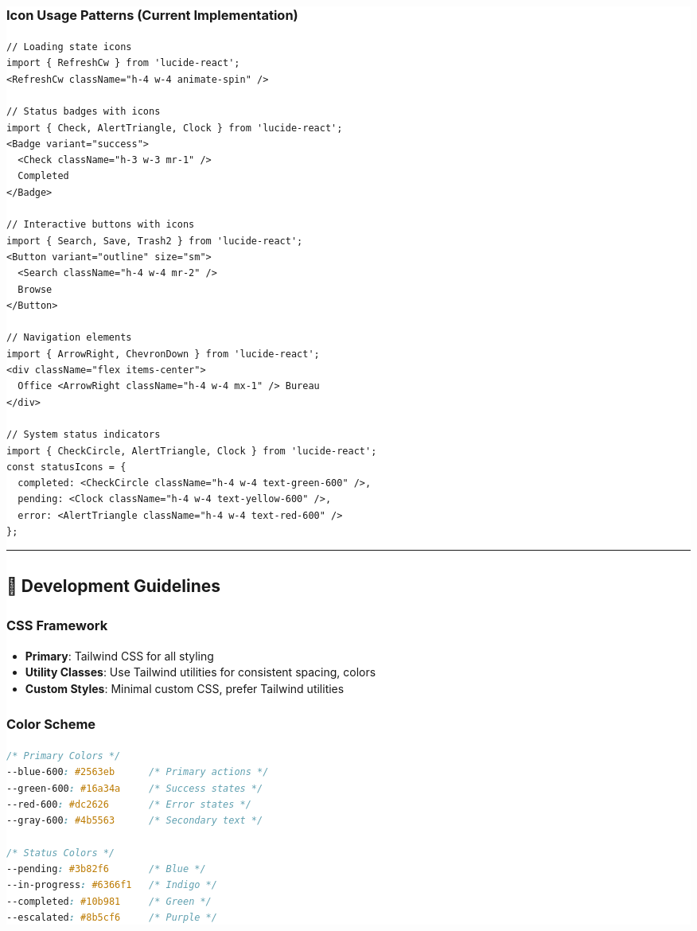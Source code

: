 ### Icon Usage Patterns (Current Implementation)
```tsx
// Loading state icons
import { RefreshCw } from 'lucide-react';
<RefreshCw className="h-4 w-4 animate-spin" />

// Status badges with icons
import { Check, AlertTriangle, Clock } from 'lucide-react';
<Badge variant="success">
  <Check className="h-3 w-3 mr-1" />
  Completed
</Badge>

// Interactive buttons with icons
import { Search, Save, Trash2 } from 'lucide-react';
<Button variant="outline" size="sm">
  <Search className="h-4 w-4 mr-2" />
  Browse
</Button>

// Navigation elements
import { ArrowRight, ChevronDown } from 'lucide-react';
<div className="flex items-center">
  Office <ArrowRight className="h-4 w-4 mx-1" /> Bureau
</div>

// System status indicators
import { CheckCircle, AlertTriangle, Clock } from 'lucide-react';
const statusIcons = {
  completed: <CheckCircle className="h-4 w-4 text-green-600" />,
  pending: <Clock className="h-4 w-4 text-yellow-600" />,
  error: <AlertTriangle className="h-4 w-4 text-red-600" />
};
```

---

## 🔧 Development Guidelines

### CSS Framework
- **Primary**: Tailwind CSS for all styling
- **Utility Classes**: Use Tailwind utilities for consistent spacing, colors
- **Custom Styles**: Minimal custom CSS, prefer Tailwind utilities

### Color Scheme
```css
/* Primary Colors */
--blue-600: #2563eb      /* Primary actions */
--green-600: #16a34a     /* Success states */
--red-600: #dc2626       /* Error states */
--gray-600: #4b5563      /* Secondary text */

/* Status Colors */
--pending: #3b82f6       /* Blue */
--in-progress: #6366f1   /* Indigo */
--completed: #10b981     /* Green */
--escalated: #8b5cf6     /* Purple */
```
